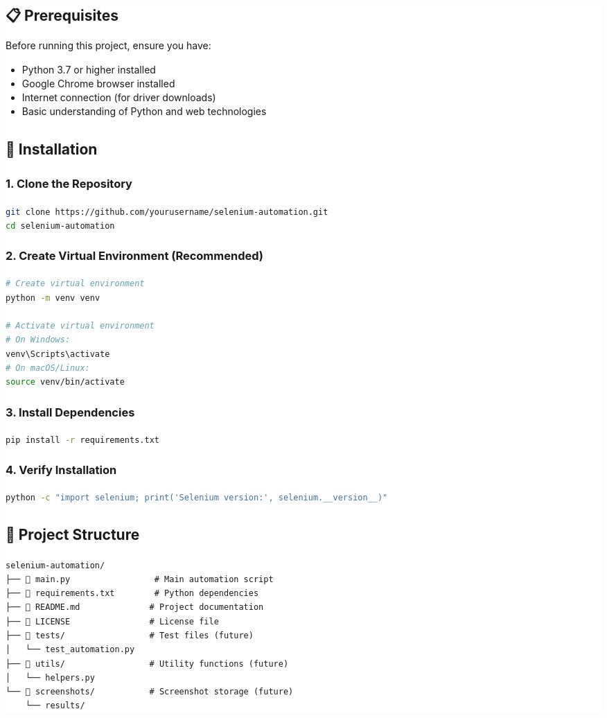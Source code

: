 ## 📋 Prerequisites

Before running this project, ensure you have:

- Python 3.7 or higher installed
- Google Chrome browser installed
- Internet connection (for driver downloads)
- Basic understanding of Python and web technologies

## 🚀 Installation

### 1. Clone the Repository
```bash
git clone https://github.com/yourusername/selenium-automation.git
cd selenium-automation
```

### 2. Create Virtual Environment (Recommended)
```bash
# Create virtual environment
python -m venv venv

# Activate virtual environment
# On Windows:
venv\Scripts\activate
# On macOS/Linux:
source venv/bin/activate
```

### 3. Install Dependencies
```bash
pip install -r requirements.txt
```

### 4. Verify Installation
```bash
python -c "import selenium; print('Selenium version:', selenium.__version__)"
```

## 📁 Project Structure

```
selenium-automation/
├── 📄 main.py                 # Main automation script
├── 📄 requirements.txt        # Python dependencies
├── 📄 README.md              # Project documentation
├── 📄 LICENSE                # License file
├── 📁 tests/                 # Test files (future)
│   └── test_automation.py
├── 📁 utils/                 # Utility functions (future)
│   └── helpers.py
└── 📁 screenshots/           # Screenshot storage (future)
    └── results/
```
